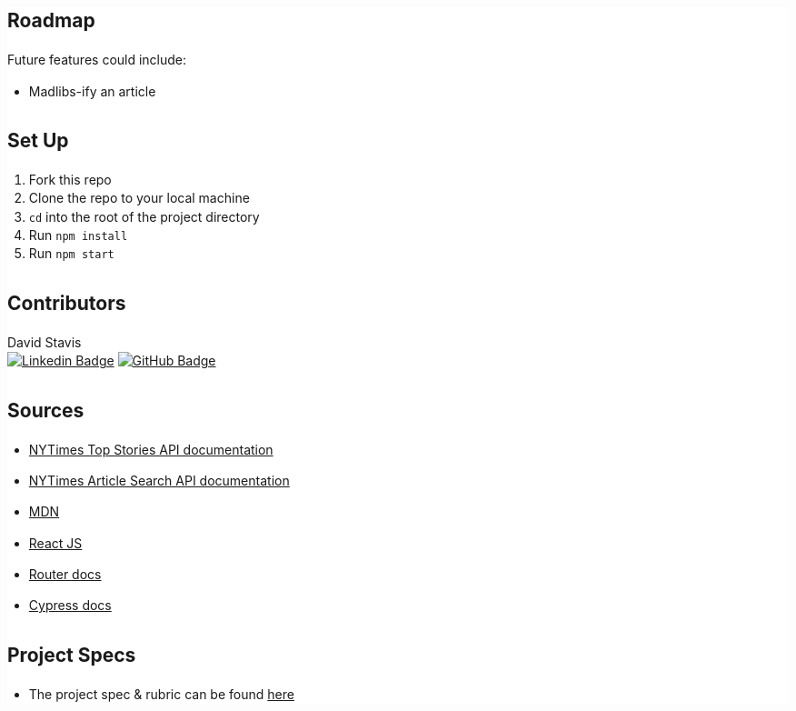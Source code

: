 ## Roadmap
Future features could include:
- Madlibs-ify an article

## Set Up
1. Fork this repo
2. Clone the repo to your local machine
3. `cd` into the root of the project directory
4. Run `npm install`
5. Run `npm start`

## Contributors

David Stavis    
 [![Linkedin Badge](https://img.shields.io/badge/-LinkedIn-blue?style=flat&logo=Linkedin&logoColor=white)](https://www.linkedin.com/in/dstavis/)  [![GitHub Badge](https://img.shields.io/badge/GitHub-100000?style=for-the-badge&logo=github&logoColor=white)](https://github.com/dstavis)

## Sources
 - [NYTimes Top Stories API documentation](https://developer.nytimes.com/docs/top-stories-product/1/overview)
 - [NYTimes Article Search API documentation](https://developer.nytimes.com/docs/articlesearch-product/1/overview)
 
 - [MDN](http://developer.mozilla.org/en-US/)
 - [React JS](https://reactjs.org/)
 - [Router docs](https://reactrouter.com/)
 - [Cypress docs](https://docs.cypress.io/guides/overview/why-cypress)

## Project Specs
 - The project spec & rubric can be found [here](https://mod4.turing.edu/projects/capstone/)
